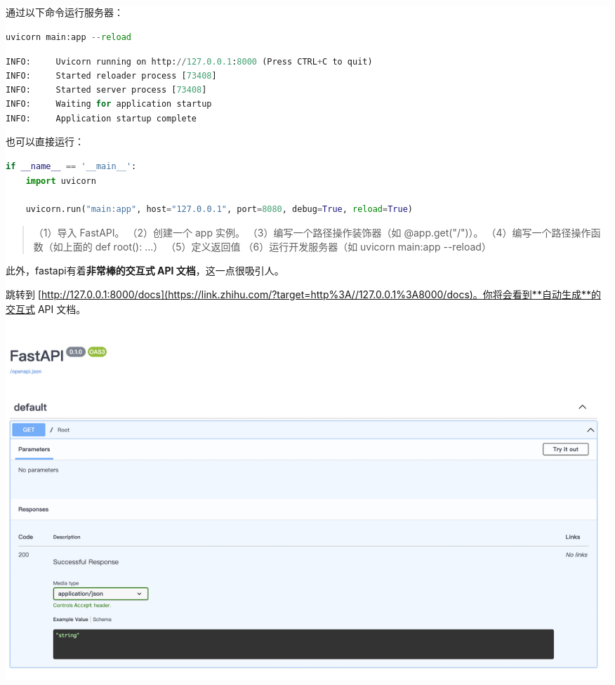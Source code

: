 通过以下命令运行服务器：

```python
uvicorn main:app --reload
```

```python
INFO:     Uvicorn running on http://127.0.0.1:8000 (Press CTRL+C to quit)
INFO:     Started reloader process [73408]
INFO:     Started server process [73408]
INFO:     Waiting for application startup
INFO:     Application startup complete
```

也可以直接运行：

```python
if __name__ == '__main__':
    import uvicorn

    uvicorn.run("main:app", host="127.0.0.1", port=8080, debug=True, reload=True)

```

> （1）导入 FastAPI。
> （2）创建一个 app 实例。
> （3）编写一个路径操作装饰器（如 @app.get("/")）。
> （4）编写一个路径操作函数（如上面的 def root(): ...）
> （5）定义返回值
> （6）运行开发服务器（如 uvicorn main:app --reload）

此外，fastapi有着**非常棒的交互式 API 文档**，这一点很吸引人。

跳转到 [http://127.0.0.1:8000/docs](https://link.zhihu.com/?target=http%3A//127.0.0.1%3A8000/docs)。你将会看到**自动生成**的交互式 API 文档。

![image-20220812090755216](assets/image-20220812090755216-0266479.png)
